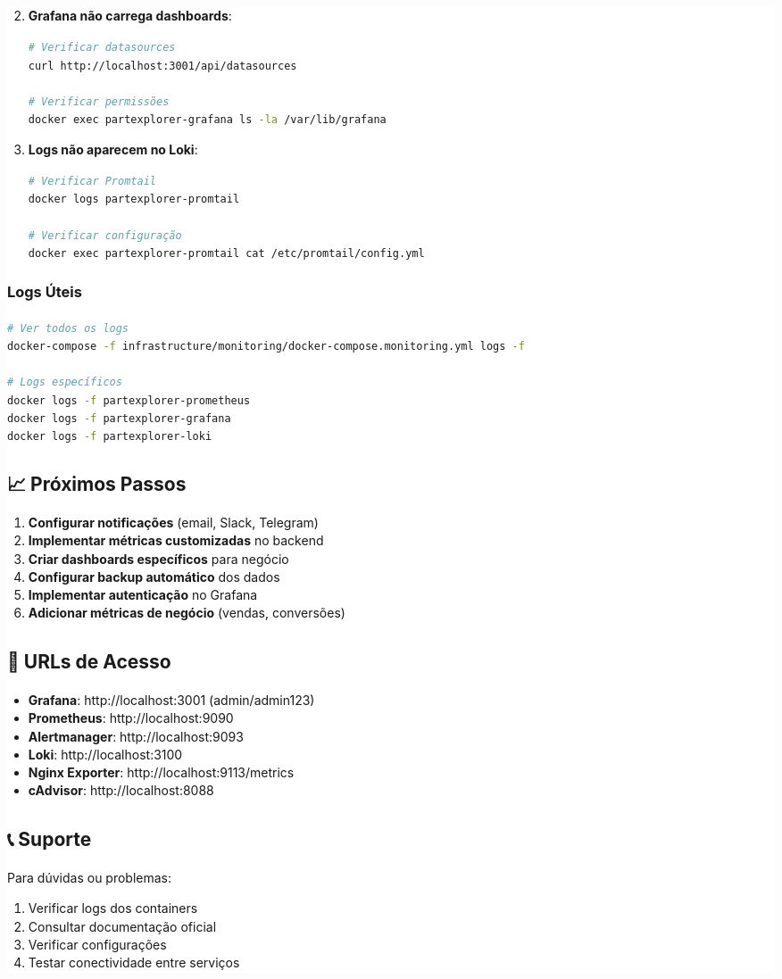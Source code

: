 2. **Grafana não carrega dashboards**:
   ```bash
   # Verificar datasources
   curl http://localhost:3001/api/datasources
   
   # Verificar permissões
   docker exec partexplorer-grafana ls -la /var/lib/grafana
   ```

3. **Logs não aparecem no Loki**:
   ```bash
   # Verificar Promtail
   docker logs partexplorer-promtail
   
   # Verificar configuração
   docker exec partexplorer-promtail cat /etc/promtail/config.yml
   ```

### Logs Úteis
```bash
# Ver todos os logs
docker-compose -f infrastructure/monitoring/docker-compose.monitoring.yml logs -f

# Logs específicos
docker logs -f partexplorer-prometheus
docker logs -f partexplorer-grafana
docker logs -f partexplorer-loki
```

## 📈 Próximos Passos

1. **Configurar notificações** (email, Slack, Telegram)
2. **Implementar métricas customizadas** no backend
3. **Criar dashboards específicos** para negócio
4. **Configurar backup automático** dos dados
5. **Implementar autenticação** no Grafana
6. **Adicionar métricas de negócio** (vendas, conversões)

## 🔗 URLs de Acesso

- **Grafana**: http://localhost:3001 (admin/admin123)
- **Prometheus**: http://localhost:9090
- **Alertmanager**: http://localhost:9093
- **Loki**: http://localhost:3100
- **Nginx Exporter**: http://localhost:9113/metrics
- **cAdvisor**: http://localhost:8088

## 📞 Suporte

Para dúvidas ou problemas:
1. Verificar logs dos containers
2. Consultar documentação oficial
3. Verificar configurações
4. Testar conectividade entre serviços
